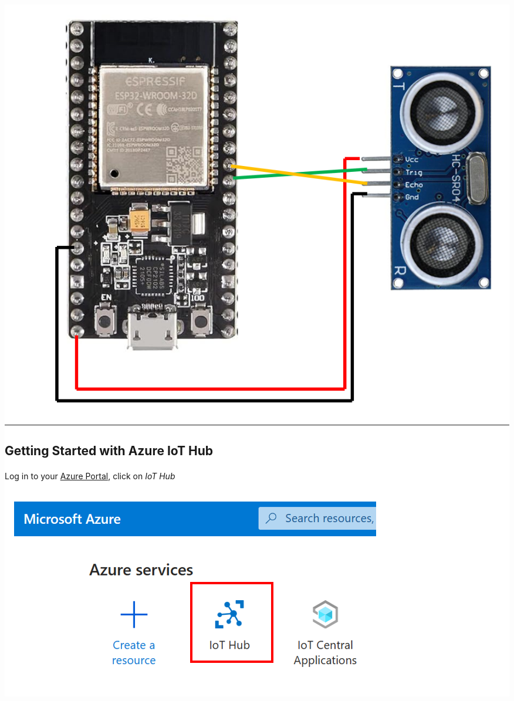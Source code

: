 ![Untitled](ESP32%20and%20Azure%20IoT%20Explorer%208b50d0aa54764527b96213fdfc93b18f/Untitled%201.png)

---

## Getting Started with Azure IoT Hub

Log in to your [Azure Portal](https://portal.azure.com/), click on *IoT Hub*

![Untitled](ESP32%20and%20Azure%20IoT%20Explorer%208b50d0aa54764527b96213fdfc93b18f/Untitled%202.png)
